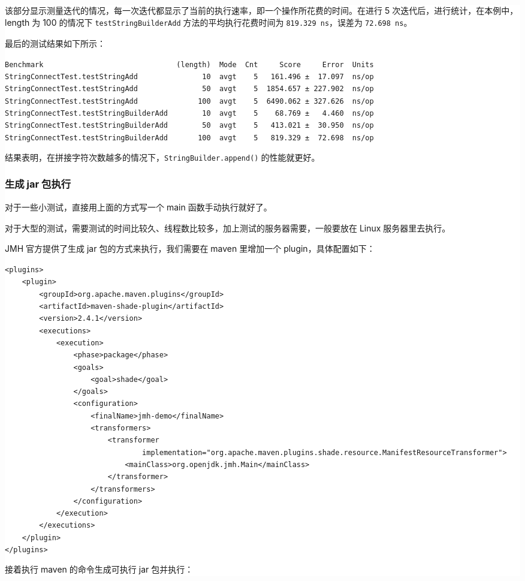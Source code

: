 
该部分显示测量迭代的情况，每一次迭代都显示了当前的执行速率，即一个操作所花费的时间。在进行 5 次迭代后，进行统计，在本例中，length 为 100 的情况下 `testStringBuilderAdd` 方法的平均执行花费时间为 `819.329 ns`，误差为 `72.698 ns`。

最后的测试结果如下所示：

```
Benchmark                               (length)  Mode  Cnt     Score     Error  Units
StringConnectTest.testStringAdd               10  avgt    5   161.496 ±  17.097  ns/op
StringConnectTest.testStringAdd               50  avgt    5  1854.657 ± 227.902  ns/op
StringConnectTest.testStringAdd              100  avgt    5  6490.062 ± 327.626  ns/op
StringConnectTest.testStringBuilderAdd        10  avgt    5    68.769 ±   4.460  ns/op
StringConnectTest.testStringBuilderAdd        50  avgt    5   413.021 ±  30.950  ns/op
StringConnectTest.testStringBuilderAdd       100  avgt    5   819.329 ±  72.698  ns/op
```

结果表明，在拼接字符次数越多的情况下，`StringBuilder.append()` 的性能就更好。

### 生成 jar 包执行

对于一些小测试，直接用上面的方式写一个 main 函数手动执行就好了。

对于大型的测试，需要测试的时间比较久、线程数比较多，加上测试的服务器需要，一般要放在 Linux 服务器里去执行。

JMH 官方提供了生成 jar 包的方式来执行，我们需要在 maven 里增加一个 plugin，具体配置如下：

```
<plugins>
    <plugin>
        <groupId>org.apache.maven.plugins</groupId>
        <artifactId>maven-shade-plugin</artifactId>
        <version>2.4.1</version>
        <executions>
            <execution>
                <phase>package</phase>
                <goals>
                    <goal>shade</goal>
                </goals>
                <configuration>
                    <finalName>jmh-demo</finalName>
                    <transformers>
                        <transformer
                                implementation="org.apache.maven.plugins.shade.resource.ManifestResourceTransformer">
                            <mainClass>org.openjdk.jmh.Main</mainClass>
                        </transformer>
                    </transformers>
                </configuration>
            </execution>
        </executions>
    </plugin>
</plugins>
```

接着执行 maven 的命令生成可执行 jar 包并执行：
